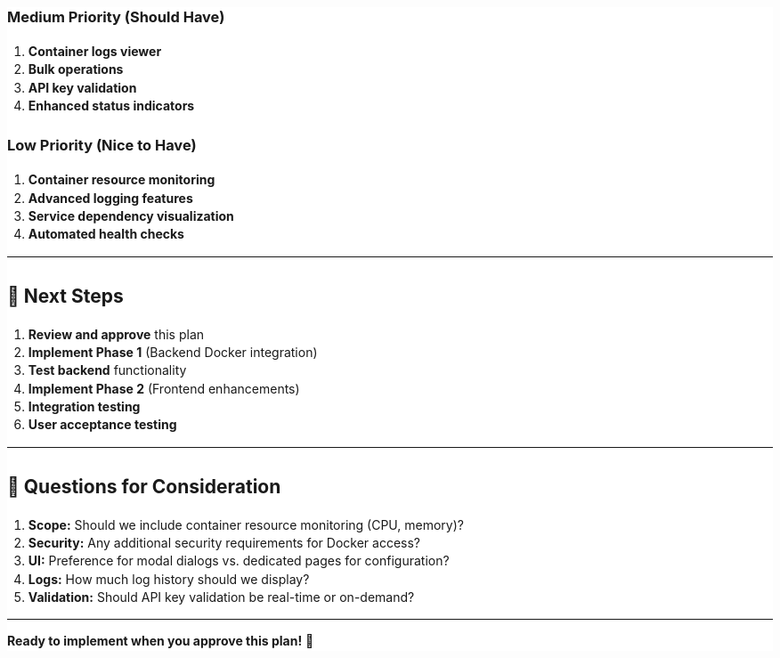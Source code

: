### Medium Priority (Should Have)
1. **Container logs viewer**
2. **Bulk operations**
3. **API key validation**
4. **Enhanced status indicators**

### Low Priority (Nice to Have)
1. **Container resource monitoring**
2. **Advanced logging features**
3. **Service dependency visualization**
4. **Automated health checks**

---

## 📝 Next Steps

1. **Review and approve** this plan
2. **Implement Phase 1** (Backend Docker integration)
3. **Test backend** functionality
4. **Implement Phase 2** (Frontend enhancements)
5. **Integration testing**
6. **User acceptance testing**

---

## 🤔 Questions for Consideration

1. **Scope:** Should we include container resource monitoring (CPU, memory)?
2. **Security:** Any additional security requirements for Docker access?
3. **UI:** Preference for modal dialogs vs. dedicated pages for configuration?
4. **Logs:** How much log history should we display?
5. **Validation:** Should API key validation be real-time or on-demand?

---

**Ready to implement when you approve this plan!** 🚀
